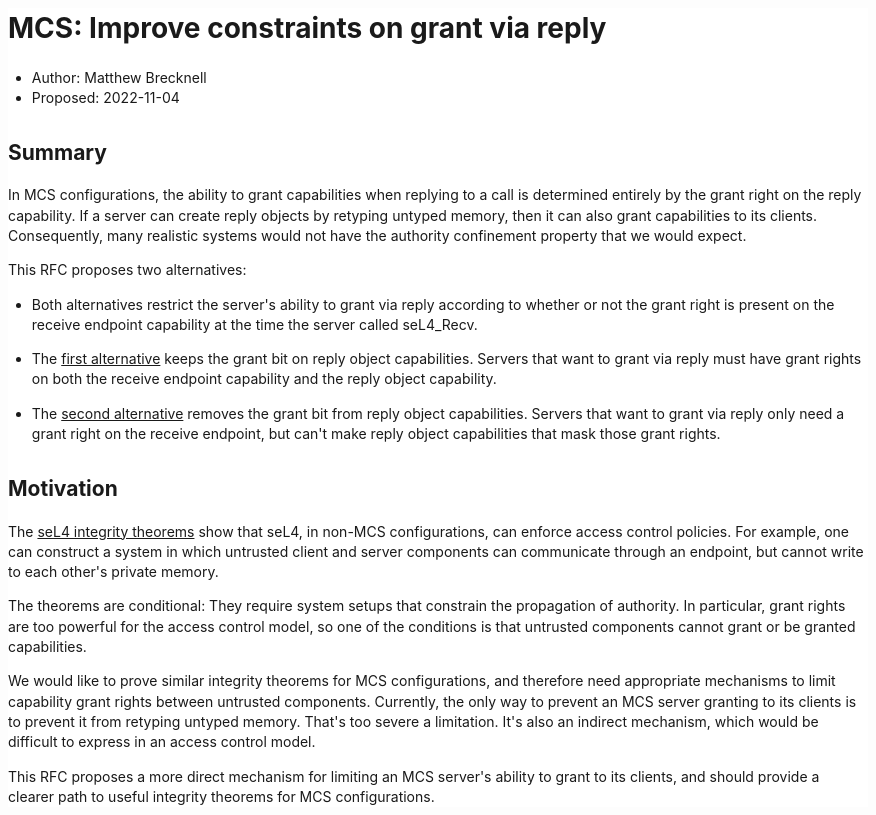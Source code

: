 

# MCS: Improve constraints on grant via reply

- Author: Matthew Brecknell
- Proposed: 2022-11-04

## Summary

In MCS configurations, the ability to grant capabilities when replying to a call
is determined entirely by the grant right on the reply capability. If a server
can create reply objects by retyping untyped memory, then it can also grant
capabilities to its clients. Consequently, many realistic systems would not have
the authority confinement property that we would expect.

This RFC proposes two alternatives:

- Both alternatives restrict the server's ability to grant via reply according
  to whether or not the grant right is present on the receive endpoint
  capability at the time the server called seL4_Recv.

- The [first alternative] keeps the grant bit on reply object capabilities.
  Servers that want to grant via reply must have grant rights on both the
  receive endpoint capability and the reply object capability.

- The [second alternative] removes the grant bit from reply object capabilities.
  Servers that want to grant via reply only need a grant right on the receive
  endpoint, but can't make reply object capabilities that mask those grant
  rights.

[first alternative]: https://github.com/seL4/seL4/pull/874
[second alternative]: https://github.com/seL4/seL4/pull/945

## Motivation

The [seL4 integrity theorems] show that seL4, in non-MCS configurations, can
enforce access control policies. For example, one can construct a system in
which untrusted client and server components can communicate through an
endpoint, but cannot write to each other's private memory.

The theorems are conditional: They require system setups that constrain the
propagation of authority. In particular, grant rights are too powerful for the
access control model, so one of the conditions is that untrusted components
cannot grant or be granted capabilities.

We would like to prove similar integrity theorems for MCS configurations, and
therefore need appropriate mechanisms to limit capability grant rights between
untrusted components. Currently, the only way to prevent an MCS server granting
to its clients is to prevent it from retyping untyped memory. That's too severe
a limitation. It's also an indirect mechanism, which would be difficult to
express in an access control model.

This RFC proposes a more direct mechanism for limiting an MCS server's ability
to grant to its clients, and should provide a clearer path to useful integrity
theorems for MCS configurations.


[seL4 integrity theorems]: https://trustworthy.systems/publications/nictaabstracts/Sewell_WGMAK_11.abstract
[1]: https://github.com/seL4/seL4/pull/945#issuecomment-1302684909
[2]: https://github.com/seL4/seL4/pull/945#issuecomment-1301609528
[3]: https://github.com/seL4/seL4/pull/874#issuecomment-1174670248